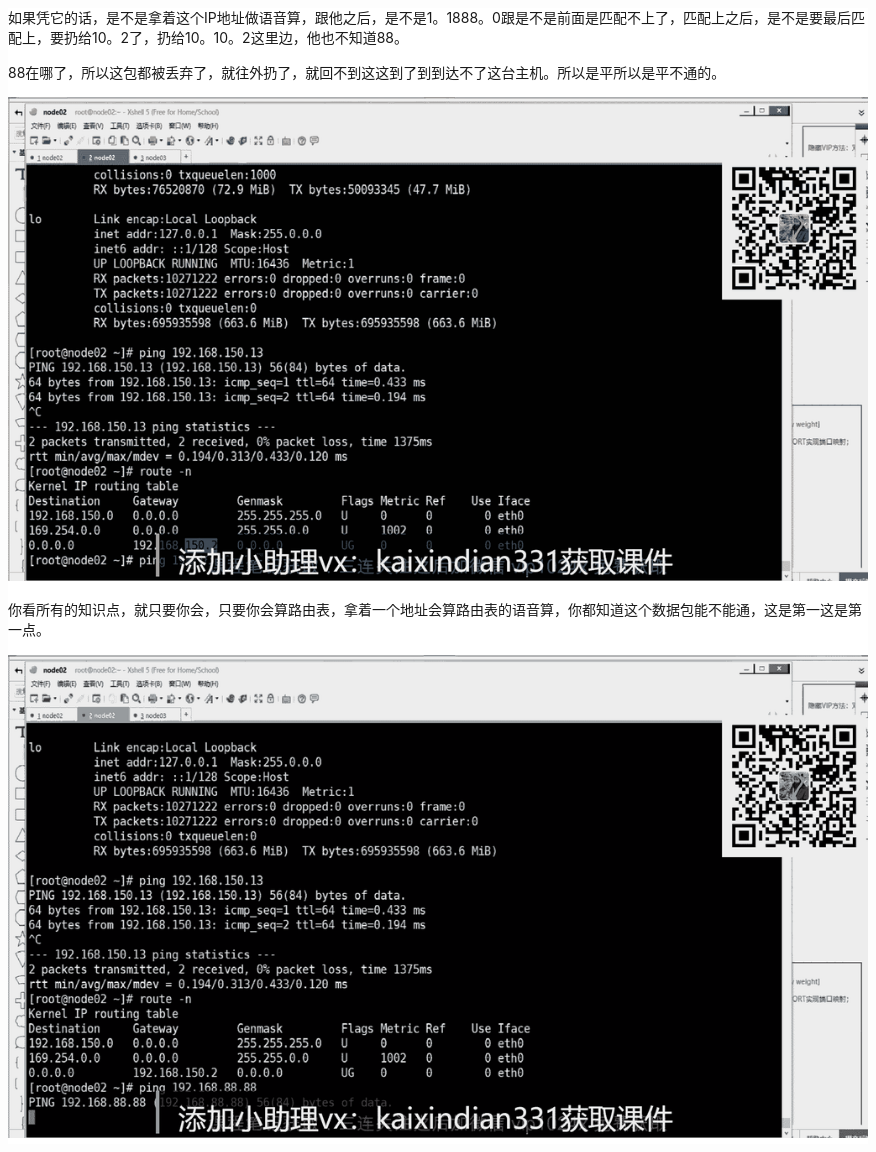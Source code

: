 如果凭它的话，是不是拿着这个IP地址做语音算，跟他之后，是不是1。1888。0跟是不是前面是匹配不上了，匹配上之后，是不是要最后匹配上，要扔给10。2了，扔给10。10。2这里边，他也不知道88。

88在哪了，所以这包都被丢弃了，就往外扔了，就回不到这这到了到到达不了这台主机。所以是平所以是平不通的。



![](img/1def83cf0b979f6d7f90190ee39a2200_35.png)

你看所有的知识点，就只要你会，只要你会算路由表，拿着一个地址会算路由表的语音算，你都知道这个数据包能不能通，这是第一这是第一点。



![](img/1def83cf0b979f6d7f90190ee39a2200_37.png)
